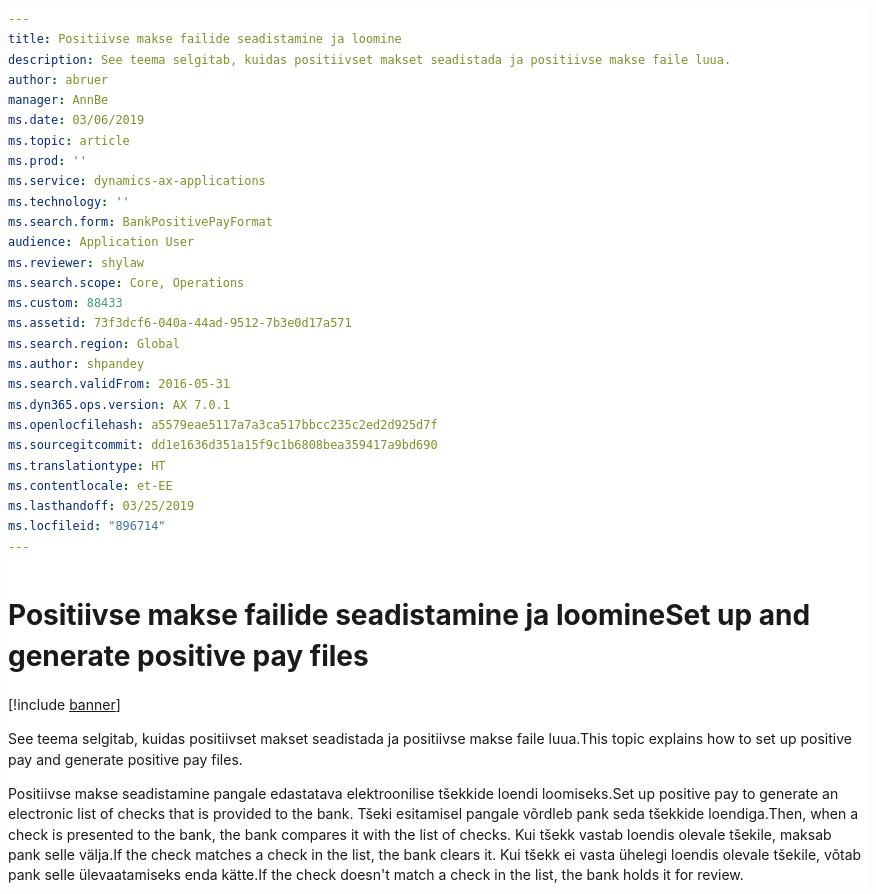 ```yaml
---
title: Positiivse makse failide seadistamine ja loomine
description: See teema selgitab, kuidas positiivset makset seadistada ja positiivse makse faile luua.
author: abruer
manager: AnnBe
ms.date: 03/06/2019
ms.topic: article
ms.prod: ''
ms.service: dynamics-ax-applications
ms.technology: ''
ms.search.form: BankPositivePayFormat
audience: Application User
ms.reviewer: shylaw
ms.search.scope: Core, Operations
ms.custom: 88433
ms.assetid: 73f3dcf6-040a-44ad-9512-7b3e0d17a571
ms.search.region: Global
ms.author: shpandey
ms.search.validFrom: 2016-05-31
ms.dyn365.ops.version: AX 7.0.1
ms.openlocfilehash: a5579eae5117a7a3ca517bbcc235c2ed2d925d7f
ms.sourcegitcommit: dd1e1636d351a15f9c1b6808bea359417a9bd690
ms.translationtype: HT
ms.contentlocale: et-EE
ms.lasthandoff: 03/25/2019
ms.locfileid: "896714"
---
```

# <a name="set-up-and-generate-positive-pay-files"></a><span data-ttu-id="77c70-103">Positiivse makse failide seadistamine ja loomine</span><span class="sxs-lookup"><span data-stu-id="77c70-103">Set up and generate positive pay files</span></span>

[!include [banner](../includes/banner.md)]

<span data-ttu-id="77c70-104">See teema selgitab, kuidas positiivset makset seadistada ja positiivse makse faile luua.</span><span class="sxs-lookup"><span data-stu-id="77c70-104">This topic explains how to set up positive pay and generate positive pay files.</span></span> 

<span data-ttu-id="77c70-105">Positiivse makse seadistamine pangale edastatava elektroonilise tšekkide loendi loomiseks.</span><span class="sxs-lookup"><span data-stu-id="77c70-105">Set up positive pay to generate an electronic list of checks that is provided to the bank.</span></span> <span data-ttu-id="77c70-106">Tšeki esitamisel pangale võrdleb pank seda tšekkide loendiga.</span><span class="sxs-lookup"><span data-stu-id="77c70-106">Then, when a check is presented to the bank, the bank compares it with the list of checks.</span></span> <span data-ttu-id="77c70-107">Kui tšekk vastab loendis olevale tšekile, maksab pank selle välja.</span><span class="sxs-lookup"><span data-stu-id="77c70-107">If the check matches a check in the list, the bank clears it.</span></span> <span data-ttu-id="77c70-108">Kui tšekk ei vasta ühelegi loendis olevale tšekile, võtab pank selle ülevaatamiseks enda kätte.</span><span class="sxs-lookup"><span data-stu-id="77c70-108">If the check doesn't match a check in the list, the bank holds it for review.</span></span>
